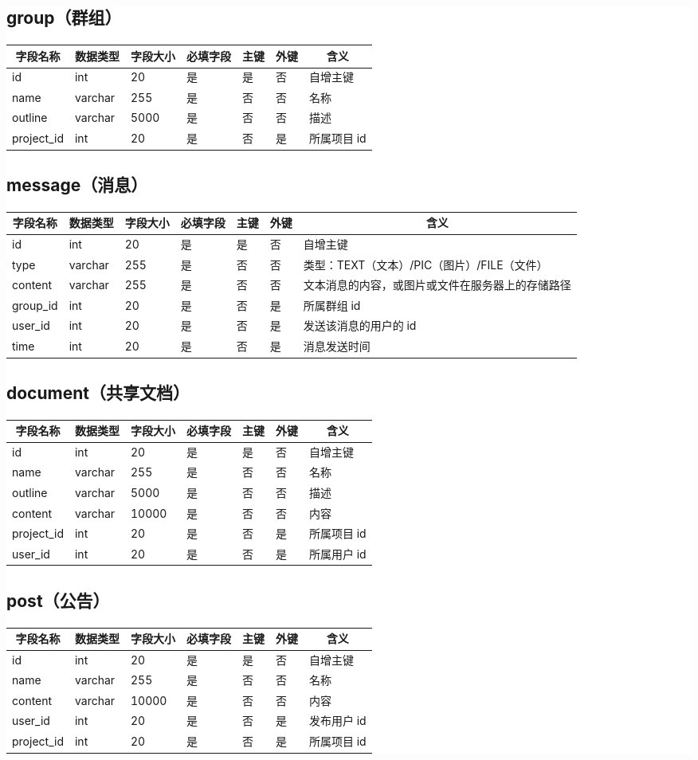 ## group（群组）

| 字段名称   | 数据类型 | 字段大小 | 必填字段 | 主键 | 外键 | 含义        |
| ---------- | -------- | -------- | -------- | ---- | ---- | ----------- |
| id         | int      | 20       | 是       | 是   | 否   | 自增主键    |
| name       | varchar  | 255      | 是       | 否   | 否   | 名称        |
| outline    | varchar  | 5000     | 是       | 否   | 否   | 描述        |
| project_id | int      | 20       | 是       | 否   | 是   | 所属项目 id |

## message（消息）

| 字段名称 | 数据类型 | 字段大小 | 必填字段 | 主键 | 外键 | 含义                                             |
| -------- | -------- | -------- | -------- | ---- | ---- | ------------------------------------------------ |
| id       | int      | 20       | 是       | 是   | 否   | 自增主键                                         |
| type     | varchar  | 255      | 是       | 否   | 否   | 类型：TEXT（文本）/PIC（图片）/FILE（文件）      |
| content  | varchar  | 255      | 是       | 否   | 否   | 文本消息的内容，或图片或文件在服务器上的存储路径 |
| group_id | int      | 20       | 是       | 否   | 是   | 所属群组 id                                      |
| user_id  | int      | 20       | 是       | 否   | 是   | 发送该消息的用户的 id                            |
| time     | int      | 20       | 是       | 否   | 是   | 消息发送时间                                     |

## document（共享文档）

| 字段名称   | 数据类型 | 字段大小 | 必填字段 | 主键 | 外键 | 含义        |
| ---------- | -------- | -------- | -------- | ---- | ---- | ----------- |
| id         | int      | 20       | 是       | 是   | 否   | 自增主键    |
| name       | varchar  | 255      | 是       | 否   | 否   | 名称        |
| outline    | varchar  | 5000     | 是       | 否   | 否   | 描述        |
| content    | varchar  | 10000    | 是       | 否   | 否   | 内容        |
| project_id | int      | 20       | 是       | 否   | 是   | 所属项目 id |
| user_id    | int      | 20       | 是       | 否   | 是   | 所属用户 id |

## post（公告）

| 字段名称   | 数据类型 | 字段大小 | 必填字段 | 主键 | 外键 | 含义        |
| ---------- | -------- | -------- | -------- | ---- | ---- | ----------- |
| id         | int      | 20       | 是       | 是   | 否   | 自增主键    |
| name       | varchar  | 255      | 是       | 否   | 否   | 名称        |
| content    | varchar  | 10000    | 是       | 否   | 否   | 内容        |
| user_id    | int      | 20       | 是       | 否   | 是   | 发布用户 id |
| project_id | int      | 20       | 是       | 否   | 是   | 所属项目 id |
